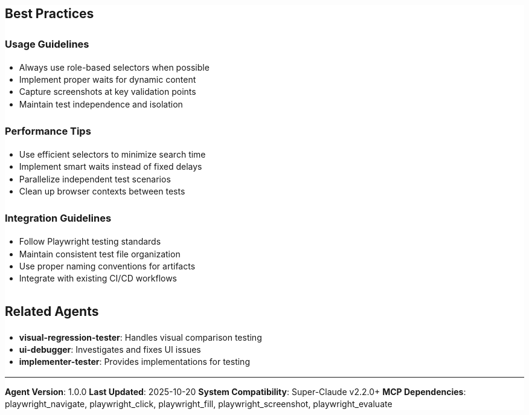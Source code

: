 ## Best Practices

### Usage Guidelines
- Always use role-based selectors when possible
- Implement proper waits for dynamic content
- Capture screenshots at key validation points
- Maintain test independence and isolation

### Performance Tips
- Use efficient selectors to minimize search time
- Implement smart waits instead of fixed delays
- Parallelize independent test scenarios
- Clean up browser contexts between tests

### Integration Guidelines
- Follow Playwright testing standards
- Maintain consistent test file organization
- Use proper naming conventions for artifacts
- Integrate with existing CI/CD workflows

## Related Agents
- **visual-regression-tester**: Handles visual comparison testing
- **ui-debugger**: Investigates and fixes UI issues
- **implementer-tester**: Provides implementations for testing

---

**Agent Version**: 1.0.0
**Last Updated**: 2025-10-20
**System Compatibility**: Super-Claude v2.2.0+
**MCP Dependencies**: playwright_navigate, playwright_click, playwright_fill, playwright_screenshot, playwright_evaluate